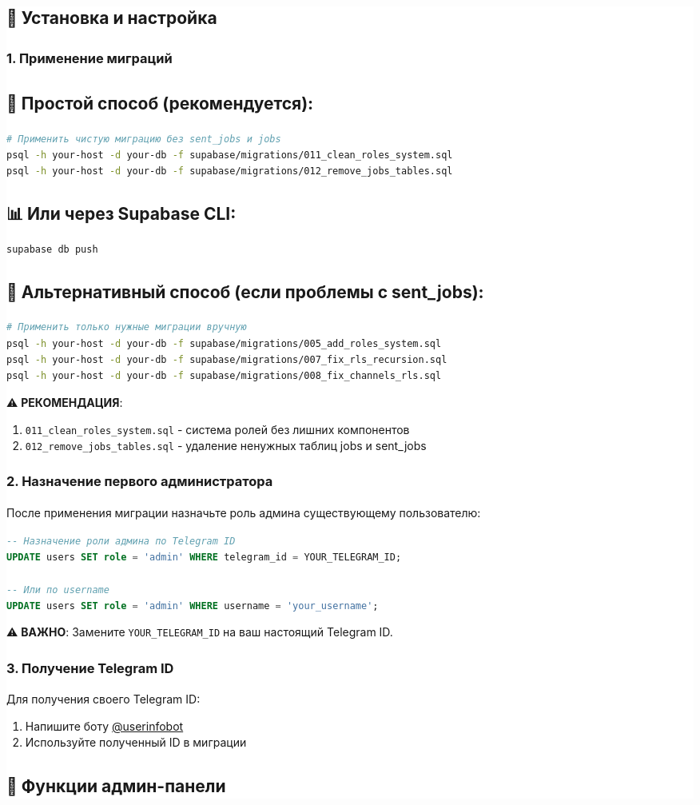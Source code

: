 ## 🚀 Установка и настройка

### 1. Применение миграций

## 🎯 Простой способ (рекомендуется):

```bash
# Применить чистую миграцию без sent_jobs и jobs
psql -h your-host -d your-db -f supabase/migrations/011_clean_roles_system.sql
psql -h your-host -d your-db -f supabase/migrations/012_remove_jobs_tables.sql
```

## 📊 Или через Supabase CLI:

```bash
supabase db push
```

## 🔄 Альтернативный способ (если проблемы с sent_jobs):

```bash
# Применить только нужные миграции вручную
psql -h your-host -d your-db -f supabase/migrations/005_add_roles_system.sql
psql -h your-host -d your-db -f supabase/migrations/007_fix_rls_recursion.sql
psql -h your-host -d your-db -f supabase/migrations/008_fix_channels_rls.sql
```

⚠️ **РЕКОМЕНДАЦИЯ**: 
1. `011_clean_roles_system.sql` - система ролей без лишних компонентов
2. `012_remove_jobs_tables.sql` - удаление ненужных таблиц jobs и sent_jobs

### 2. Назначение первого администратора

После применения миграции назначьте роль админа существующему пользователю:

```sql
-- Назначение роли админа по Telegram ID
UPDATE users SET role = 'admin' WHERE telegram_id = YOUR_TELEGRAM_ID;

-- Или по username
UPDATE users SET role = 'admin' WHERE username = 'your_username';
```

⚠️ **ВАЖНО**: Замените `YOUR_TELEGRAM_ID` на ваш настоящий Telegram ID.

### 3. Получение Telegram ID

Для получения своего Telegram ID:
1. Напишите боту [@userinfobot](https://t.me/userinfobot)
2. Используйте полученный ID в миграции

## 🔧 Функции админ-панели

